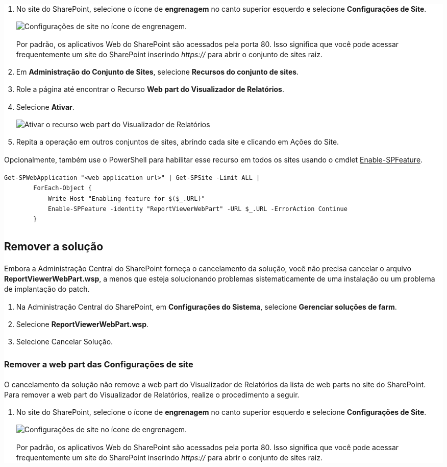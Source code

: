 1. No site do SharePoint, selecione o ícone de **engrenagem** no canto superior esquerdo e selecione **Configurações de Site**.

    ![Configurações de site no ícone de engrenagem.](media/sharepoint-site-settings.png)

    Por padrão, os aplicativos Web do SharePoint são acessados pela porta 80. Isso significa que você pode acessar frequentemente um site do SharePoint inserindo *https://<computer name>* para abrir o conjunto de sites raiz.

3. Em **Administração do Conjunto de Sites**, selecione **Recursos do conjunto de sites**.

4. Role a página até encontrar o Recurso **Web part do Visualizador de Relatórios**.

5. Selecione **Ativar**.

    ![Ativar o recurso web part do Visualizador de Relatórios](media/web-part-activiate-feature.png)

6. Repita a operação em outros conjuntos de sites, abrindo cada site e clicando em Ações do Site.

Opcionalmente, também use o PowerShell para habilitar esse recurso em todos os sites usando o cmdlet [Enable-SPFeature](https://technet.microsoft.com/library/ff607803.aspx).

```
Get-SPWebApplication "<web application url>" | Get-SPSite -Limit ALL | 
        ForEach-Object {
            Write-Host "Enabling feature for $($_.URL)"
            Enable-SPFeature -identity "ReportViewerWebPart" -URL $_.URL -ErrorAction Continue
        }
```

## <a name="remove-the-solution"></a>Remover a solução

Embora a Administração Central do SharePoint forneça o cancelamento da solução, você não precisa cancelar o arquivo **ReportViewerWebPart.wsp**, a menos que esteja solucionando problemas sistematicamente de uma instalação ou um problema de implantação do patch.

1. Na Administração Central do SharePoint, em **Configurações do Sistema**, selecione **Gerenciar soluções de farm**.

2. Selecione **ReportViewerWebPart.wsp**.

3. Selecione Cancelar Solução.

### <a name="remove-the-web-part-from-site-settings"></a>Remover a web part das Configurações de site

O cancelamento da solução não remove a web part do Visualizador de Relatórios da lista de web parts no site do SharePoint. Para remover a web part do Visualizador de Relatórios, realize o procedimento a seguir.

1. No site do SharePoint, selecione o ícone de **engrenagem** no canto superior esquerdo e selecione **Configurações de Site**.

    ![Configurações de site no ícone de engrenagem.](media/sharepoint-site-settings.png)

    Por padrão, os aplicativos Web do SharePoint são acessados pela porta 80. Isso significa que você pode acessar frequentemente um site do SharePoint inserindo *https://<computer name>* para abrir o conjunto de sites raiz.
